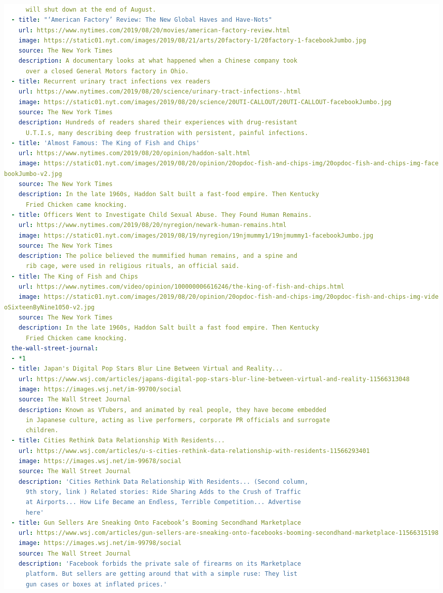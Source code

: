 ```yaml
      will shut down at the end of August.
  - title: "‘American Factory’ Review: The New Global Haves and Have-Nots"
    url: https://www.nytimes.com/2019/08/20/movies/american-factory-review.html
    image: https://static01.nyt.com/images/2019/08/21/arts/20factory-1/20factory-1-facebookJumbo.jpg
    source: The New York Times
    description: A documentary looks at what happened when a Chinese company took
      over a closed General Motors factory in Ohio.
  - title: Recurrent urinary tract infections vex readers
    url: https://www.nytimes.com/2019/08/20/science/urinary-tract-infections-.html
    image: https://static01.nyt.com/images/2019/08/20/science/20UTI-CALLOUT/20UTI-CALLOUT-facebookJumbo.jpg
    source: The New York Times
    description: Hundreds of readers shared their experiences with drug-resistant
      U.T.I.s, many describing deep frustration with persistent, painful infections.
  - title: 'Almost Famous: The King of Fish and Chips'
    url: https://www.nytimes.com/2019/08/20/opinion/haddon-salt.html
    image: https://static01.nyt.com/images/2019/08/20/opinion/20opdoc-fish-and-chips-img/20opdoc-fish-and-chips-img-facebookJumbo-v2.jpg
    source: The New York Times
    description: In the late 1960s, Haddon Salt built a fast-food empire. Then Kentucky
      Fried Chicken came knocking.
  - title: Officers Went to Investigate Child Sexual Abuse. They Found Human Remains.
    url: https://www.nytimes.com/2019/08/20/nyregion/newark-human-remains.html
    image: https://static01.nyt.com/images/2019/08/19/nyregion/19njmummy1/19njmummy1-facebookJumbo.jpg
    source: The New York Times
    description: The police believed the mummified human remains, and a spine and
      rib cage, were used in religious rituals, an official said.
  - title: The King of Fish and Chips
    url: https://www.nytimes.com/video/opinion/100000006616246/the-king-of-fish-and-chips.html
    image: https://static01.nyt.com/images/2019/08/20/opinion/20opdoc-fish-and-chips-img/20opdoc-fish-and-chips-img-videoSixteenByNine1050-v2.jpg
    source: The New York Times
    description: In the late 1960s, Haddon Salt built a fast food empire. Then Kentucky
      Fried Chicken came knocking.
  the-wall-street-journal:
  - *1
  - title: Japan's Digital Pop Stars Blur Line Between Virtual and Reality...
    url: https://www.wsj.com/articles/japans-digital-pop-stars-blur-line-between-virtual-and-reality-11566313048
    image: https://images.wsj.net/im-99700/social
    source: The Wall Street Journal
    description: Known as VTubers, and animated by real people, they have become embedded
      in Japanese culture, acting as live performers, corporate PR officials and surrogate
      children.
  - title: Cities Rethink Data Relationship With Residents...
    url: https://www.wsj.com/articles/u-s-cities-rethink-data-relationship-with-residents-11566293401
    image: https://images.wsj.net/im-99678/social
    source: The Wall Street Journal
    description: 'Cities Rethink Data Relationship With Residents... (Second column,
      9th story, link ) Related stories: Ride Sharing Adds to the Crush of Traffic
      at Airports... How Life Became an Endless, Terrible Competition... Advertise
      here'
  - title: Gun Sellers Are Sneaking Onto Facebook’s Booming Secondhand Marketplace
    url: https://www.wsj.com/articles/gun-sellers-are-sneaking-onto-facebooks-booming-secondhand-marketplace-11566315198
    image: https://images.wsj.net/im-99798/social
    source: The Wall Street Journal
    description: 'Facebook forbids the private sale of firearms on its Marketplace
      platform. But sellers are getting around that with a simple ruse: They list
      gun cases or boxes at inflated prices.'
```
